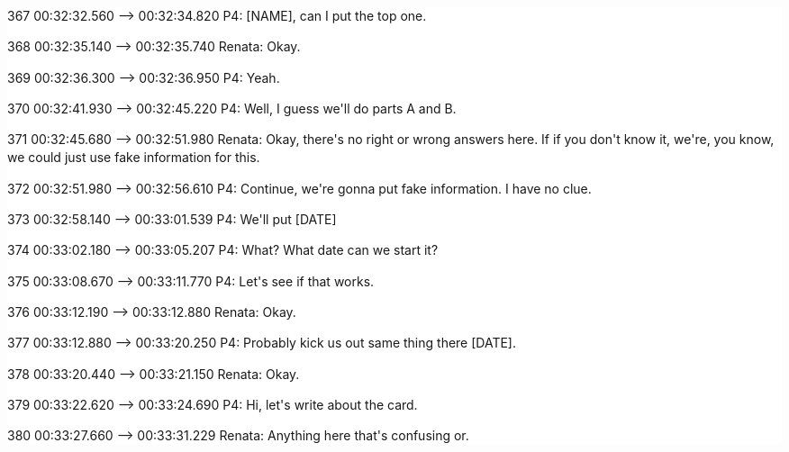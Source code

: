 367
00:32:32.560 --> 00:32:34.820
P4: [NAME], can I put the top one.

368
00:32:35.140 --> 00:32:35.740
Renata: Okay.

369
00:32:36.300 --> 00:32:36.950
P4: Yeah.

370
00:32:41.930 --> 00:32:45.220
P4: Well, I guess we'll do parts A and B.

371
00:32:45.680 --> 00:32:51.980
Renata: Okay, there's no right or wrong answers here. If if you don't know it, we're, you know, we could just use fake information for this.

372
00:32:51.980 --> 00:32:56.610
P4: Continue, we're gonna put fake information. I have no clue.

373
00:32:58.140 --> 00:33:01.539
P4: We'll put [DATE]

374
00:33:02.180 --> 00:33:05.207
P4: What? What date can we start it?

375
00:33:08.670 --> 00:33:11.770
P4: Let's see if that works.

376
00:33:12.190 --> 00:33:12.880
Renata: Okay.

377
00:33:12.880 --> 00:33:20.250
P4: Probably kick us out same thing there [DATE].

378
00:33:20.440 --> 00:33:21.150
Renata: Okay.

379
00:33:22.620 --> 00:33:24.690
P4: Hi, let's write about the card.

380
00:33:27.660 --> 00:33:31.229
Renata: Anything here that's confusing or.
